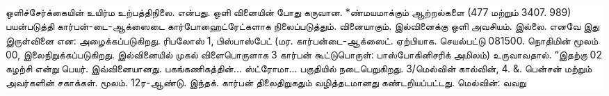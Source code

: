 ஒளிச்சேர்க்கையின்‌ உயிர்ம உற்பத்திநிலை. என்பது. ஒளி வினையின்‌ போது கருவான. \*ண்மயமாக்கும்‌ ஆற்றல்களை (477 மற்றும்‌ 3407. 989) பயன்படுத்தி கார்பன்‌-டை-ஆக்ஸைடை கார்போஹைட்ரேட்களாக நிலைப்படுத்தும்‌. வினையாகும்‌. இல்வினைக்கு ஒளி அவசியம்‌. இல்லை. எனவே இது இருள்வினை என: அழைக்கப்படுகிறது. ரிபலோஸ்‌ 1, பிஸ்பாஸ்பேட்‌ (மர. கார்பன்டை-ஆக்ஸைட்‌. ஏற்பியாக. செயல்பட்டு 081500. நொதிமின்‌ மூலம்‌ 00, இலைநிறுக்கப்படுகிறது. இல்வினையில்‌ முகல்‌ விளைபொருளாக 3 கார்பன்‌ கூட்டுபொருள்‌: பாஸ்போகினிசரிக்‌ அமிலம்‌) உருவாவதால்‌. “இதற்கு 02 கழற்சி என்று பெயர்‌. இவ்வினையானது. பகங்கணிகத்தின்‌... ஸ்ட்ரோமா... பகுதியில்‌ நடைபெறுகிறது. 3/மெல்வின்‌ கால்வின்‌, 4. &. பென்சன்‌ மற்றும்‌ அவர்களின்‌ சகாக்கள்‌. மூலம்‌. 12ர-ஆண்டு. இந்தக்‌. கார்பன்‌ திலைதிறுகதும்‌ வழித்தடமானது கண்டறியப்பட்டது. மெல்வின்‌:
வவறு

